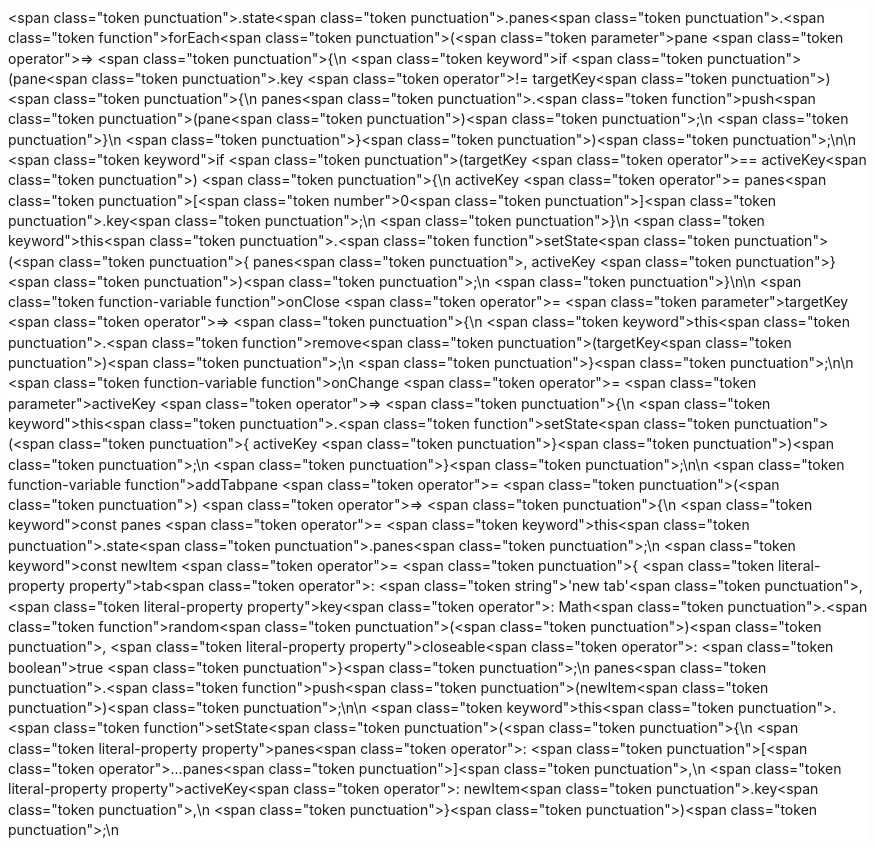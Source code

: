</span><span class=\"token punctuation\">.</span>state<span class=\"token punctuation\">.</span>panes<span class=\"token punctuation\">.</span><span class=\"token function\">forEach</span><span class=\"token punctuation\">(</span><span class=\"token parameter\">pane</span> <span class=\"token operator\">=></span> <span class=\"token punctuation\">{</span>\n            <span class=\"token keyword\">if</span> <span class=\"token punctuation\">(</span>pane<span class=\"token punctuation\">.</span>key <span class=\"token operator\">!=</span> targetKey<span class=\"token punctuation\">)</span> <span class=\"token punctuation\">{</span>\n                panes<span class=\"token punctuation\">.</span><span class=\"token function\">push</span><span class=\"token punctuation\">(</span>pane<span class=\"token punctuation\">)</span><span class=\"token punctuation\">;</span>\n            <span class=\"token punctuation\">}</span>\n        <span class=\"token punctuation\">}</span><span class=\"token punctuation\">)</span><span class=\"token punctuation\">;</span>\n\n        <span class=\"token keyword\">if</span> <span class=\"token punctuation\">(</span>targetKey <span class=\"token operator\">==</span> activeKey<span class=\"token punctuation\">)</span> <span class=\"token punctuation\">{</span>\n            activeKey <span class=\"token operator\">=</span> panes<span class=\"token punctuation\">[</span><span class=\"token number\">0</span><span class=\"token punctuation\">]</span><span class=\"token punctuation\">.</span>key<span class=\"token punctuation\">;</span>\n        <span class=\"token punctuation\">}</span>\n        <span class=\"token keyword\">this</span><span class=\"token punctuation\">.</span><span class=\"token function\">setState</span><span class=\"token punctuation\">(</span><span class=\"token punctuation\">{</span> panes<span class=\"token punctuation\">,</span> activeKey <span class=\"token punctuation\">}</span><span class=\"token punctuation\">)</span><span class=\"token punctuation\">;</span>\n    <span class=\"token punctuation\">}</span>\n\n    <span class=\"token function-variable function\">onClose</span> <span class=\"token operator\">=</span> <span class=\"token parameter\">targetKey</span> <span class=\"token operator\">=></span> <span class=\"token punctuation\">{</span>\n        <span class=\"token keyword\">this</span><span class=\"token punctuation\">.</span><span class=\"token function\">remove</span><span class=\"token punctuation\">(</span>targetKey<span class=\"token punctuation\">)</span><span class=\"token punctuation\">;</span>\n    <span class=\"token punctuation\">}</span><span class=\"token punctuation\">;</span>\n\n    <span class=\"token function-variable function\">onChange</span> <span class=\"token operator\">=</span> <span class=\"token parameter\">activeKey</span> <span class=\"token operator\">=></span> <span class=\"token punctuation\">{</span>\n        <span class=\"token keyword\">this</span><span class=\"token punctuation\">.</span><span class=\"token function\">setState</span><span class=\"token punctuation\">(</span><span class=\"token punctuation\">{</span> activeKey <span class=\"token punctuation\">}</span><span class=\"token punctuation\">)</span><span class=\"token punctuation\">;</span>\n    <span class=\"token punctuation\">}</span><span class=\"token punctuation\">;</span>\n\n    <span class=\"token function-variable function\">addTabpane</span> <span class=\"token operator\">=</span> <span class=\"token punctuation\">(</span><span class=\"token punctuation\">)</span> <span class=\"token operator\">=></span> <span class=\"token punctuation\">{</span>\n        <span class=\"token keyword\">const</span> panes <span class=\"token operator\">=</span> <span class=\"token keyword\">this</span><span class=\"token punctuation\">.</span>state<span class=\"token punctuation\">.</span>panes<span class=\"token punctuation\">;</span>\n        <span class=\"token keyword\">const</span> newItem <span class=\"token operator\">=</span> <span class=\"token punctuation\">{</span> <span class=\"token literal-property property\">tab</span><span class=\"token operator\">:</span> <span class=\"token string\">'new tab'</span><span class=\"token punctuation\">,</span> <span class=\"token literal-property property\">key</span><span class=\"token operator\">:</span> Math<span class=\"token punctuation\">.</span><span class=\"token function\">random</span><span class=\"token punctuation\">(</span><span class=\"token punctuation\">)</span><span class=\"token punctuation\">,</span> <span class=\"token literal-property property\">closeable</span><span class=\"token operator\">:</span> <span class=\"token boolean\">true</span> <span class=\"token punctuation\">}</span><span class=\"token punctuation\">;</span>\n        panes<span class=\"token punctuation\">.</span><span class=\"token function\">push</span><span class=\"token punctuation\">(</span>newItem<span class=\"token punctuation\">)</span><span class=\"token punctuation\">;</span>\n\n        <span class=\"token keyword\">this</span><span class=\"token punctuation\">.</span><span class=\"token function\">setState</span><span class=\"token punctuation\">(</span><span class=\"token punctuation\">{</span>\n            <span class=\"token literal-property property\">panes</span><span class=\"token operator\">:</span> <span class=\"token punctuation\">[</span><span class=\"token operator\">...</span>panes<span class=\"token punctuation\">]</span><span class=\"token punctuation\">,</span>\n            <span class=\"token literal-property property\">activeKey</span><span class=\"token operator\">:</span> newItem<span class=\"token punctuation\">.</span>key<span class=\"token punctuation\">,</span>\n        <span class=\"token punctuation\">}</span><span class=\"token punctuation\">)</span><span class=\"token punctuation\">;</span>\n